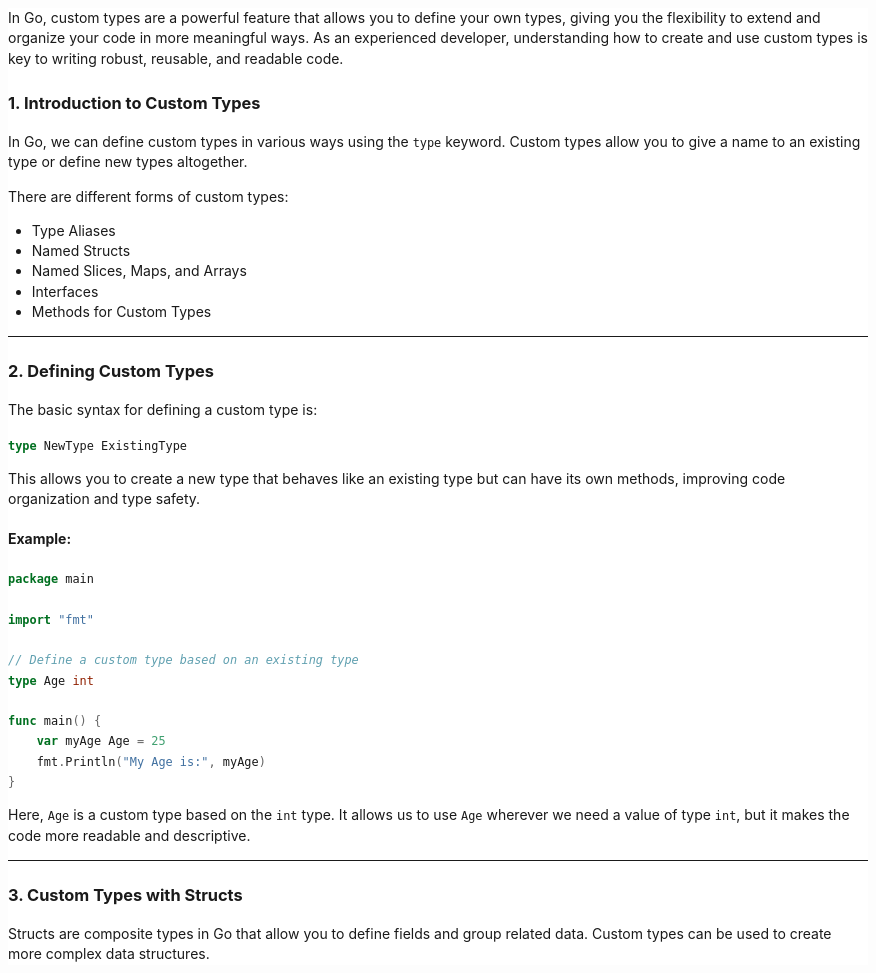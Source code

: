 In Go, custom types are a powerful feature that allows you to define your own types, giving you the flexibility to extend and organize your code in more meaningful ways. As an experienced developer, understanding how to create and use custom types is key to writing robust, reusable, and readable code.

### **1. Introduction to Custom Types**

In Go, we can define custom types in various ways using the `type` keyword. Custom types allow you to give a name to an existing type or define new types altogether.

There are different forms of custom types:

- Type Aliases
- Named Structs
- Named Slices, Maps, and Arrays
- Interfaces
- Methods for Custom Types

---

### **2. Defining Custom Types**

The basic syntax for defining a custom type is:

```go
type NewType ExistingType
```

This allows you to create a new type that behaves like an existing type but can have its own methods, improving code organization and type safety.

#### Example:

```go
package main

import "fmt"

// Define a custom type based on an existing type
type Age int

func main() {
	var myAge Age = 25
	fmt.Println("My Age is:", myAge)
}
```

Here, `Age` is a custom type based on the `int` type. It allows us to use `Age` wherever we need a value of type `int`, but it makes the code more readable and descriptive.

---

### **3. Custom Types with Structs**

Structs are composite types in Go that allow you to define fields and group related data. Custom types can be used to create more complex data structures.
